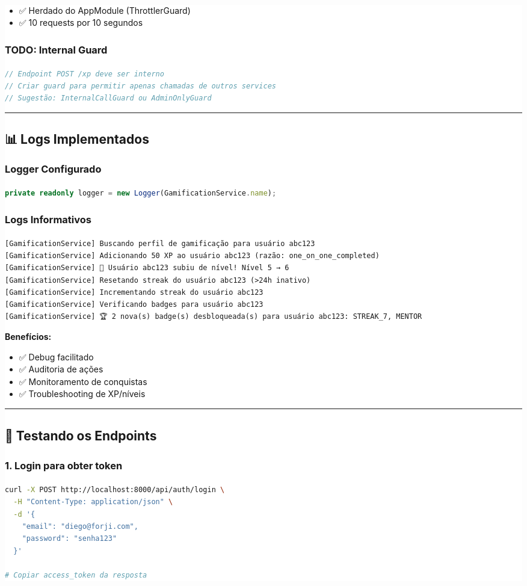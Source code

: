 - ✅ Herdado do AppModule (ThrottlerGuard)
- ✅ 10 requests por 10 segundos

### **TODO: Internal Guard**

```typescript
// Endpoint POST /xp deve ser interno
// Criar guard para permitir apenas chamadas de outros services
// Sugestão: InternalCallGuard ou AdminOnlyGuard
```

---

## 📊 Logs Implementados

### **Logger Configurado**

```typescript
private readonly logger = new Logger(GamificationService.name);
```

### **Logs Informativos**

```
[GamificationService] Buscando perfil de gamificação para usuário abc123
[GamificationService] Adicionando 50 XP ao usuário abc123 (razão: one_on_one_completed)
[GamificationService] 🎉 Usuário abc123 subiu de nível! Nível 5 → 6
[GamificationService] Resetando streak do usuário abc123 (>24h inativo)
[GamificationService] Incrementando streak do usuário abc123
[GamificationService] Verificando badges para usuário abc123
[GamificationService] 🏆 2 nova(s) badge(s) desbloqueada(s) para usuário abc123: STREAK_7, MENTOR
```

**Benefícios:**

- ✅ Debug facilitado
- ✅ Auditoria de ações
- ✅ Monitoramento de conquistas
- ✅ Troubleshooting de XP/níveis

---

## 🧪 Testando os Endpoints

### **1. Login para obter token**

```bash
curl -X POST http://localhost:8000/api/auth/login \
  -H "Content-Type: application/json" \
  -d '{
    "email": "diego@forji.com",
    "password": "senha123"
  }'

# Copiar access_token da resposta
```
